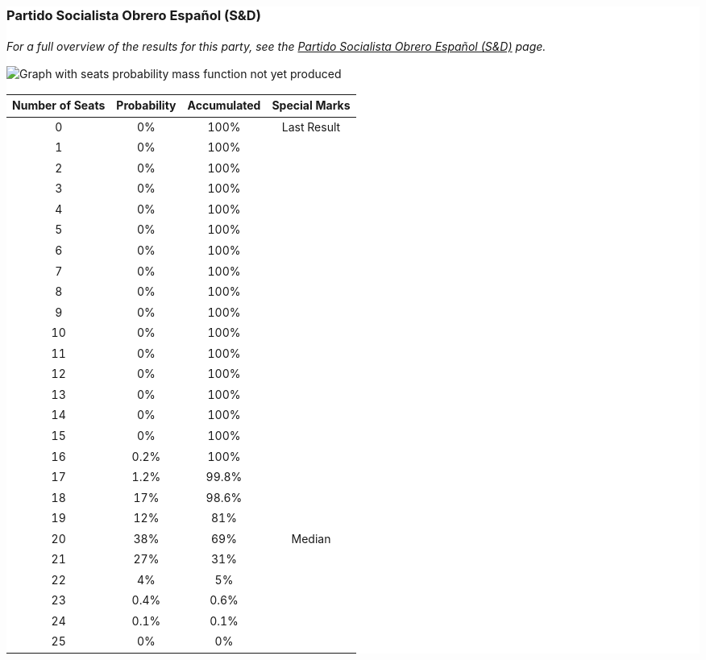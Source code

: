 
### Partido Socialista Obrero Español (S&D)

*For a full overview of the results for this party, see the [Partido Socialista Obrero Español (S&D)](party-partidosocialistaobreroespañolsd.html) page.*

![Graph with seats probability mass function not yet produced](2022-02-17-GAD3-seats-pmf-partidosocialistaobreroespañolsd.png "Seats Probability Mass Function")

| Number of Seats | Probability | Accumulated | Special Marks |
|:---------------:|:-----------:|:-----------:|:-------------:|
| 0 | 0% | 100% | Last Result |
| 1 | 0% | 100% |  |
| 2 | 0% | 100% |  |
| 3 | 0% | 100% |  |
| 4 | 0% | 100% |  |
| 5 | 0% | 100% |  |
| 6 | 0% | 100% |  |
| 7 | 0% | 100% |  |
| 8 | 0% | 100% |  |
| 9 | 0% | 100% |  |
| 10 | 0% | 100% |  |
| 11 | 0% | 100% |  |
| 12 | 0% | 100% |  |
| 13 | 0% | 100% |  |
| 14 | 0% | 100% |  |
| 15 | 0% | 100% |  |
| 16 | 0.2% | 100% |  |
| 17 | 1.2% | 99.8% |  |
| 18 | 17% | 98.6% |  |
| 19 | 12% | 81% |  |
| 20 | 38% | 69% | Median |
| 21 | 27% | 31% |  |
| 22 | 4% | 5% |  |
| 23 | 0.4% | 0.6% |  |
| 24 | 0.1% | 0.1% |  |
| 25 | 0% | 0% |  |
